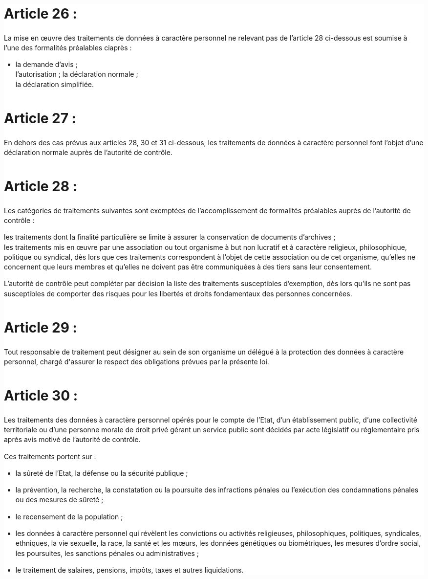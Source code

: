 # Article 26 :

La mise en œuvre des traitements de données à caractère personnel ne relevant pas de l’article 28 ci-dessous est soumise à l’une des formalités préalables ciaprès :

- la demande d’avis ;   
l’autorisation ; la déclaration normale ;   
la déclaration simplifiée.

# Article 27 :

En dehors des cas prévus aux articles 28, 30 et 31 ci-dessous, les traitements de données à caractère personnel font l’objet d’une déclaration normale auprès de l’autorité de contrôle.

# Article 28 :

Les catégories de traitements suivantes sont exemptées de l’accomplissement de formalités préalables auprès de l’autorité de contrôle :

les traitements dont la finalité particulière se limite à assurer la conservation de documents d’archives ;   
les traitements mis en œuvre par une association ou tout organisme à but non lucratif et à caractère religieux, philosophique, politique ou syndical, dès lors que ces traitements correspondent à l’objet de cette association ou de cet organisme, qu’elles ne concernent que leurs membres et qu’elles ne doivent pas être communiquées à des tiers sans leur consentement.

L’autorité de contrôle peut compléter par décision la liste des traitements susceptibles d’exemption, dès lors qu’ils ne sont pas susceptibles de comporter des risques pour les libertés et droits fondamentaux des personnes concernées.

# Article 29 :

Tout responsable de traitement peut désigner au sein de son organisme un délégué à la protection des données à caractère personnel, chargé d'assurer le respect des obligations prévues par la présente loi.

# Article 30 :

Les traitements des données à caractère personnel opérés pour le compte de l’Etat, d’un établissement public, d’une collectivité territoriale ou d’une personne morale de droit privé gérant un service public sont décidés par acte législatif ou réglementaire pris après avis motivé de l’autorité de contrôle.

Ces traitements portent sur :

- la sûreté de l’Etat, la défense ou la sécurité publique ;

- la prévention, la recherche, la constatation ou la poursuite des infractions pénales ou l’exécution des condamnations pénales ou des mesures de sûreté ;   
- le recensement de la population ;   
- les données à caractère personnel qui révèlent les convictions ou activités religieuses, philosophiques, politiques, syndicales, ethniques, la vie sexuelle, la race, la santé et les mœurs, les données génétiques ou biométriques, les mesures d’ordre social, les poursuites, les sanctions pénales ou administratives ;   
- le traitement de salaires, pensions, impôts, taxes et autres liquidations.
